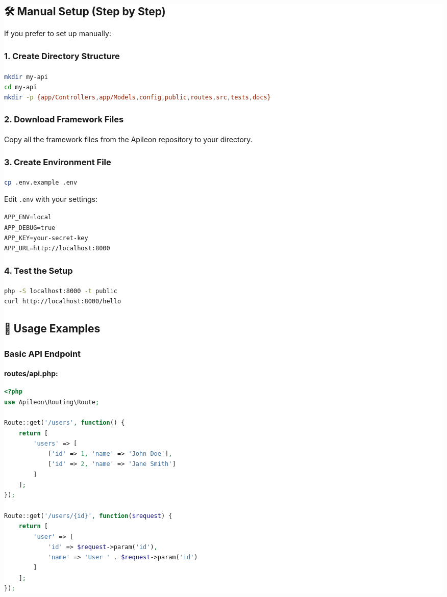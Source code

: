 ## 🛠 Manual Setup (Step by Step)

If you prefer to set up manually:

### 1. Create Directory Structure
```bash
mkdir my-api
cd my-api
mkdir -p {app/Controllers,app/Models,config,public,routes,src,tests,docs}
```

### 2. Download Framework Files
Copy all the framework files from the Apileon repository to your directory.

### 3. Create Environment File
```bash
cp .env.example .env
```

Edit `.env` with your settings:
```env
APP_ENV=local
APP_DEBUG=true
APP_KEY=your-secret-key
APP_URL=http://localhost:8000
```

### 4. Test the Setup
```bash
php -S localhost:8000 -t public
curl http://localhost:8000/hello
```

## 📝 Usage Examples

### Basic API Endpoint

**routes/api.php:**
```php
<?php
use Apileon\Routing\Route;

Route::get('/users', function() {
    return [
        'users' => [
            ['id' => 1, 'name' => 'John Doe'],
            ['id' => 2, 'name' => 'Jane Smith']
        ]
    ];
});

Route::get('/users/{id}', function($request) {
    return [
        'user' => [
            'id' => $request->param('id'),
            'name' => 'User ' . $request->param('id')
        ]
    ];
});
```
